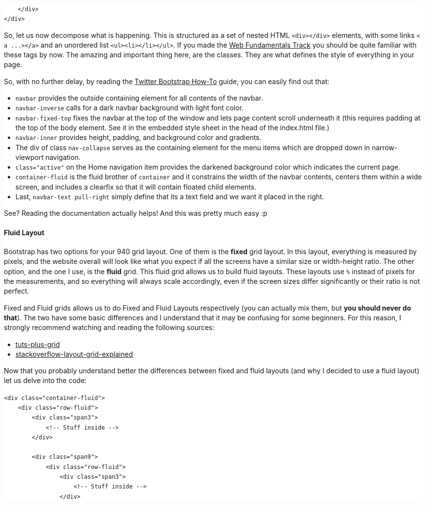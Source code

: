         </div>
    </div>  

So, let us now decompose what is happening. This is structured as a set of nested HTML `<div></div>` elements, with some links `<a ...></a>` and an unordered list `<ul><li></li></ul>`. If you made the [Web Fundamentals Track][web-fundamentals] you should be quite familiar with these tags by now. 
The amazing and important thing here, are the classes. They are what defines the style of everything in your page.  

So, with no further delay, by reading the [Twitter Bootstrap How-To][twitter-bootstrap-web-development-how-to] guide, you can easily find out that:

 - `navbar` provides the outside containing element for all contents of the navbar. 
 - `navbar-inverse` calls for a dark navbar background with light font color.
 - `navbar-fixed-top` fixes the navbar at the top of the window and lets page content
scroll underneath it (this requires padding at the top of the body element. See it in
the embedded style sheet in the head of the index.html file.)
 - `navbar-inner` provides height, padding, and background color and gradients.
 - The div of class `nav-collapse` serves as the containing element for the menu
items which are dropped down in narrow-viewport navigation.
 -  `class="active"` on the Home navigation item provides the darkened
background color which indicates the current page.
 - `container-fluid` is the fluid brother of `container` and it constrains the width of the navbar contents, centers them within a wide screen, and includes a clearfix so that it will contain floated child elements.
 - Last, `navbar-text pull-right` simply define that its a text field and we want it placed in the right.

See? Reading the documentation actually helps! And this was pretty much easy :p

#### Fluid Layout
Bootstrap has two options for your 940 grid layout. One of them is the **fixed** grid layout. In this layout, everything is measured by pixels, and the website overall will look like what you expect if all the screens have a similar size or width-height ratio.
The other option, and the one I use, is the **fluid** grid. This fluid grid allows us to build fluid layouts. These layouts use `%` instead of pixels for the measurements, and so everything will always scale accordingly, even if the screen sizes differ significantly or their ratio is not perfect.

Fixed and Fluid grids allows us to do Fixed and Fluid Layouts respectively (you can actually mix them, but **you should never do that**). The two have some basic differences and I understand that it may be confusing for some beginners. For this reason, I strongly recommend watching and reading the following sources:
 - [tuts-plus-grid][tuts-plus-grid]
 - [stackoverflow-layout-grid-explained][stackoverflow-layout-grid-explained]

Now that you probably understand better the differences between fixed and fluid layouts (and why I decided to use a fluid layout) let us delve into the code:

    <div class="container-fluid">  
        <div class="row-fluid">  
            <div class="span3">
                <!-- Stuff inside -->  
            </div>  
            
            <div class="span9">
                <div class="row-fluid">  
                    <div class="span3">
                        <!-- Stuff inside -->  
                    </div> 
                        

  [4]: https://dev.twitter.com/blog/bootstrap-twitter
  [5]: https://github.com/twitter/bootstrap
  [6]: http://lesscss.org/
  [8]: http://foundation.zurb.com/
  [9]: http://www.sass.fffunction.co/
  [10]: http://compass-style.org/
  [11]: http://inuitcss.com/
  [12]: http://bourbon.io/
  [13]: http://visionmedia.github.io/nib/
  [14]: https://github.com/Dev-Dipesh/automatic-deploy-site-with-git
  [15]: https://github.com/Dev-Dipesh/Guide-to-GIT-patch-mode
  [web-fundamentals]: http://www.codecademy.com/tracks/web
  [javascript-track]: http://www.codecademy.com/tracks/javascript
  [poll-results]: https://docs.google.com/forms/d/1Q-UlF0ddhX34HO3Q6wa92cztAVKbj4vqQUYLWRYKZSE/viewanalytics
  [official-website]: http://twitter.github.io/bootstrap/index.html
  [tuts-plus]: https://tutsplus.com/lesson/bootstrap-overview-and-installation/
  [tuts-plus-grid]: https://tutsplus.com/lesson/the-grid-system/
  [stackoverflow-layout-grid-explained]: http://stackoverflow.com/questions/9780333/fluid-or-fixed-grid-system-in-responsive-design-based-on-twitter-bootstrap
  [w3r-bootstrap]: http://www.w3resource.com/twitter-bootstrap/tutorial.php
  [twitter-bootstrap-web-development-how-to]: http://www.it-ebooks.info/book/2188/
  [youtube-bootstrap]: http://www.youtube.com/watch?v=BVFQc0iGFwU&list=PL7029EEFC21D2DC58
  [chrome-dev-tools]: https://developers.google.com/chrome-developer-tools/ 
  [ff-firebug]: http://getfirebug.com/
  [bootstrap-vs-foundation]: http://designshack.net/articles/css/framework-fight-zurb-foundation-vs-twitter-bootstrap/
  [listly-alts]: http://list.ly/list/303-alternatives-to-twitter-bootstrap-html5-css3-responsive-framework
  [stackoverflow-alts]: http://stackoverflow.com/questions/9212536/alternatives-to-twitter-bootstrap
  [alternativeto-alts]: http://alternativeto.net/software/bootstrap/
  [flat-ui]: http://designmodo.github.io/Flat-UI/
  [ksenja]: http://www.codecademy.com/ksenja
  [Dispesh]: http://www.codecademy.com/dev-dipesh
  [Pedro]: http://www.codecademy.com/fl4m3ph03n1x
  [get-started-website]: http://tinyurl.com/n3fnyeh
  [website-screenshot]: http://tinyurl.com/loboll6
  [codecademy-logo-white]: http://tinyurl.com/ljwoh2d
  [gridbg]: http://tinyurl.com/lpd47yp
  [style.css]: http://tny.cz/edba6574
  [index.html]: http://tny.cz/ba9a9b74
  [responsive-design-true]: http://tinyurl.com/lb6lwne
  [responsive-design-false]: http://tinyurl.com/l6bkofv
  [mother-row]: http://tinyurl.com/ldh4mf4
  [span3]: http://tinyurl.com/kkwhb4o
  [span9]: http://tinyurl.com/k6vlzkc
  [leaderboard]: http://tinyurl.com/ldef7o2
  [child-row]: http://tinyurl.com/kz5l8l3
  [span4-1]: http://tinyurl.com/nxxmd5y
  [span4-2]: http://tinyurl.com/n7tkppv
  [span4-3]: http://tinyurl.com/mnm374f